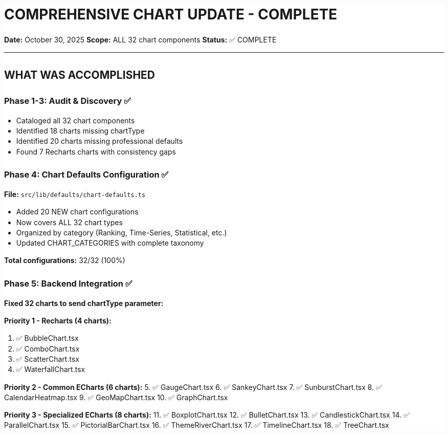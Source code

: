 # COMPREHENSIVE CHART UPDATE - COMPLETE

**Date:** October 30, 2025
**Scope:** ALL 32 chart components
**Status:** ✅ COMPLETE

---

## WHAT WAS ACCOMPLISHED

### Phase 1-3: Audit & Discovery ✅
- Cataloged all 32 chart components
- Identified 18 charts missing chartType
- Identified 20 charts missing professional defaults
- Found 7 Recharts charts with consistency gaps

### Phase 4: Chart Defaults Configuration ✅
**File:** `src/lib/defaults/chart-defaults.ts`
- Added 20 NEW chart configurations
- Now covers ALL 32 chart types
- Organized by category (Ranking, Time-Series, Statistical, etc.)
- Updated CHART_CATEGORIES with complete taxonomy

**Total configurations:** 32/32 (100%)

### Phase 5: Backend Integration ✅
**Fixed 32 charts to send chartType parameter:**

**Priority 1 - Recharts (4 charts):**
1. ✅ BubbleChart.tsx
2. ✅ ComboChart.tsx
3. ✅ ScatterChart.tsx
4. ✅ WaterfallChart.tsx

**Priority 2 - Common ECharts (6 charts):**
5. ✅ GaugeChart.tsx
6. ✅ SankeyChart.tsx
7. ✅ SunburstChart.tsx
8. ✅ CalendarHeatmap.tsx
9. ✅ GeoMapChart.tsx
10. ✅ GraphChart.tsx

**Priority 3 - Specialized ECharts (8 charts):**
11. ✅ BoxplotChart.tsx
12. ✅ BulletChart.tsx
13. ✅ CandlestickChart.tsx
14. ✅ ParallelChart.tsx
15. ✅ PictorialBarChart.tsx
16. ✅ ThemeRiverChart.tsx
17. ✅ TimelineChart.tsx
18. ✅ TreeChart.tsx
